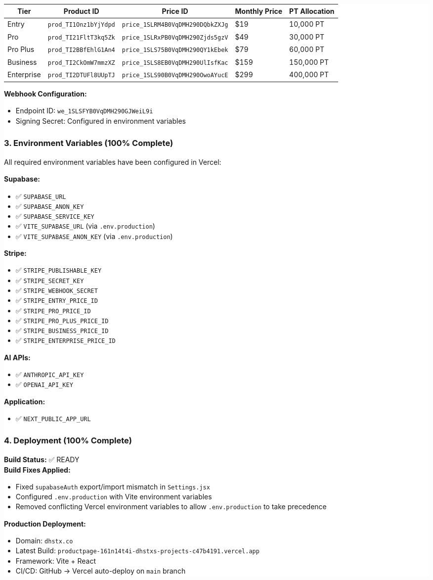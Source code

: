 | Tier | Product ID | Price ID | Monthly Price | PT Allocation |
|------|-----------|----------|---------------|---------------|
| Entry | `prod_TI1Onz1bYjYdpd` | `price_1SLRM4B0VqDMH290DQbkZXJg` | $19 | 10,000 PT |
| Pro | `prod_TI21FltT3kq5Zk` | `price_1SLRxPB0VqDMH290Zjds5gzV` | $49 | 30,000 PT |
| Pro Plus | `prod_TI2BBfEhlG1An4` | `price_1SLS75B0VqDMH290QY1kEbek` | $79 | 60,000 PT |
| Business | `prod_TI2CkOmW7mmzXZ` | `price_1SLS8EB0VqDMH290UlIsfKac` | $159 | 150,000 PT |
| Enterprise | `prod_TI2DTUFl8UUpTJ` | `price_1SLS90B0VqDMH290OwoAYucE` | $299 | 400,000 PT |

**Webhook Configuration:**
- Endpoint ID: `we_1SLSFYB0VqDMH290GJWeiL9i`
- Signing Secret: Configured in environment variables

### 3. Environment Variables (100% Complete)

All required environment variables have been configured in Vercel:

**Supabase:**
- ✅ `SUPABASE_URL`
- ✅ `SUPABASE_ANON_KEY`
- ✅ `SUPABASE_SERVICE_KEY`
- ✅ `VITE_SUPABASE_URL` (via `.env.production`)
- ✅ `VITE_SUPABASE_ANON_KEY` (via `.env.production`)

**Stripe:**
- ✅ `STRIPE_PUBLISHABLE_KEY`
- ✅ `STRIPE_SECRET_KEY`
- ✅ `STRIPE_WEBHOOK_SECRET`
- ✅ `STRIPE_ENTRY_PRICE_ID`
- ✅ `STRIPE_PRO_PRICE_ID`
- ✅ `STRIPE_PRO_PLUS_PRICE_ID`
- ✅ `STRIPE_BUSINESS_PRICE_ID`
- ✅ `STRIPE_ENTERPRISE_PRICE_ID`

**AI APIs:**
- ✅ `ANTHROPIC_API_KEY`
- ✅ `OPENAI_API_KEY`

**Application:**
- ✅ `NEXT_PUBLIC_APP_URL`

### 4. Deployment (100% Complete)

**Build Status:** ✅ READY  
**Build Fixes Applied:**
- Fixed `supabaseAuth` export/import mismatch in `Settings.jsx`
- Configured `.env.production` with Vite environment variables
- Removed conflicting Vercel environment variables to allow `.env.production` to take precedence

**Production Deployment:**
- Domain: `dhstx.co`
- Latest Build: `productpage-161n14t4i-dhstxs-projects-c47b4191.vercel.app`
- Framework: Vite + React
- CI/CD: GitHub → Vercel auto-deploy on `main` branch
